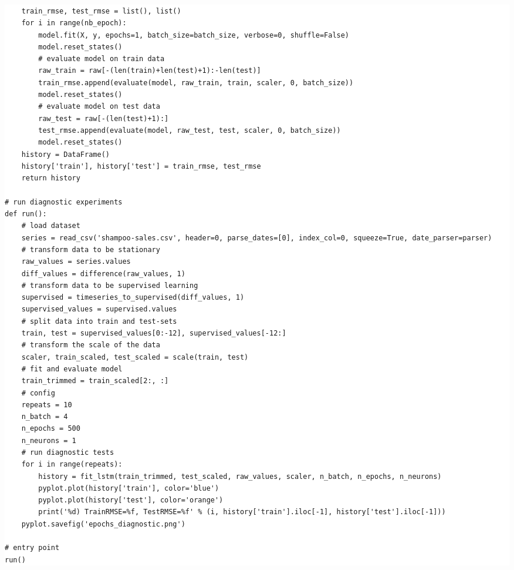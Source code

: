 ```
	train_rmse, test_rmse = list(), list()
	for i in range(nb_epoch):
		model.fit(X, y, epochs=1, batch_size=batch_size, verbose=0, shuffle=False)
		model.reset_states()
		# evaluate model on train data
		raw_train = raw[-(len(train)+len(test)+1):-len(test)]
		train_rmse.append(evaluate(model, raw_train, train, scaler, 0, batch_size))
		model.reset_states()
		# evaluate model on test data
		raw_test = raw[-(len(test)+1):]
		test_rmse.append(evaluate(model, raw_test, test, scaler, 0, batch_size))
		model.reset_states()
	history = DataFrame()
	history['train'], history['test'] = train_rmse, test_rmse
	return history

# run diagnostic experiments
def run():
	# load dataset
	series = read_csv('shampoo-sales.csv', header=0, parse_dates=[0], index_col=0, squeeze=True, date_parser=parser)
	# transform data to be stationary
	raw_values = series.values
	diff_values = difference(raw_values, 1)
	# transform data to be supervised learning
	supervised = timeseries_to_supervised(diff_values, 1)
	supervised_values = supervised.values
	# split data into train and test-sets
	train, test = supervised_values[0:-12], supervised_values[-12:]
	# transform the scale of the data
	scaler, train_scaled, test_scaled = scale(train, test)
	# fit and evaluate model
	train_trimmed = train_scaled[2:, :]
	# config
	repeats = 10
	n_batch = 4
	n_epochs = 500
	n_neurons = 1
	# run diagnostic tests
	for i in range(repeats):
		history = fit_lstm(train_trimmed, test_scaled, raw_values, scaler, n_batch, n_epochs, n_neurons)
		pyplot.plot(history['train'], color='blue')
		pyplot.plot(history['test'], color='orange')
		print('%d) TrainRMSE=%f, TestRMSE=%f' % (i, history['train'].iloc[-1], history['test'].iloc[-1]))
	pyplot.savefig('epochs_diagnostic.png')

# entry point
run()
```
